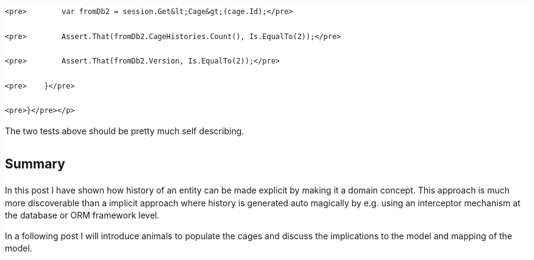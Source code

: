     <pre>        var fromDb2 = session.Get&lt;Cage&gt;(cage.Id);</pre>
    
    <pre>        Assert.That(fromDb2.CageHistories.Count(), Is.EqualTo(2));</pre>
    
    <pre>        Assert.That(fromDb2.Version, Is.EqualTo(2));</pre>
    
    <pre>    }</pre>
    
    <pre>}</pre></p>
  </div>
</div>

The two tests above should be pretty much self describing.

## Summary

In this post I have shown how history of an entity can be made explicit by making it a domain concept. This approach is much more discoverable than a implicit approach where history is generated auto magically by e.g. using an interceptor mechanism at the database or ORM framework level.

In a following post I will introduce animals to populate the cages and discuss the implications to the model and mapping of the model.